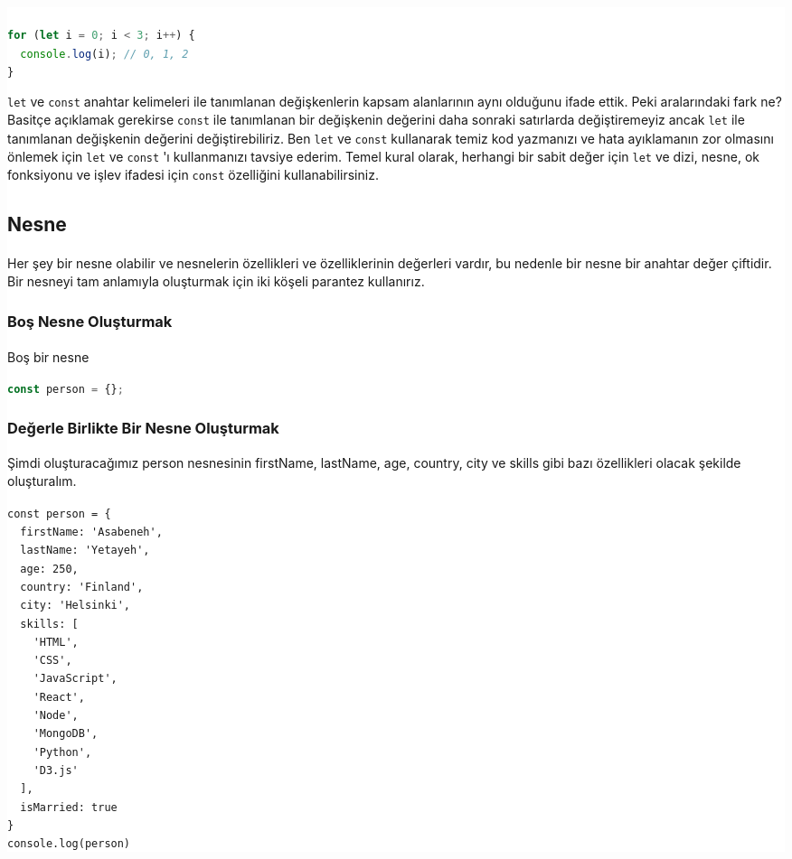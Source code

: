 ```js

for (let i = 0; i < 3; i++) {
  console.log(i); // 0, 1, 2
}
```

`let` ve `const` anahtar kelimeleri ile tanımlanan değişkenlerin kapsam alanlarının aynı olduğunu ifade ettik. Peki aralarındaki fark ne? Basitçe açıklamak gerekirse `const` ile tanımlanan bir değişkenin değerini daha sonraki satırlarda değiştiremeyiz ancak `let` ile tanımlanan değişkenin değerini değiştirebiliriz. Ben `let` ve `const` kullanarak temiz kod yazmanızı ve hata ayıklamanın zor olmasını önlemek için `let` ve `const` 'ı kullanmanızı tavsiye ederim. Temel kural olarak, herhangi bir sabit değer için `let` ve dizi, nesne, ok fonksiyonu ve işlev ifadesi için `const` özelliğini kullanabilirsiniz.

## Nesne

Her şey bir nesne olabilir ve nesnelerin özellikleri ve özelliklerinin değerleri vardır, bu nedenle bir nesne bir anahtar değer çiftidir.
Bir nesneyi tam anlamıyla oluşturmak için iki köşeli parantez kullanırız.

### Boş Nesne Oluşturmak

Boş bir nesne

```js
const person = {};
```

### Değerle Birlikte Bir Nesne Oluşturmak

Şimdi oluşturacağımız person nesnesinin firstName, lastName, age, country, city ve skills gibi bazı özellikleri olacak şekilde oluşturalım.

```
const person = {
  firstName: 'Asabeneh',
  lastName: 'Yetayeh',
  age: 250,
  country: 'Finland',
  city: 'Helsinki',
  skills: [
    'HTML',
    'CSS',
    'JavaScript',
    'React',
    'Node',
    'MongoDB',
    'Python',
    'D3.js'
  ],
  isMarried: true
}
console.log(person)
```
